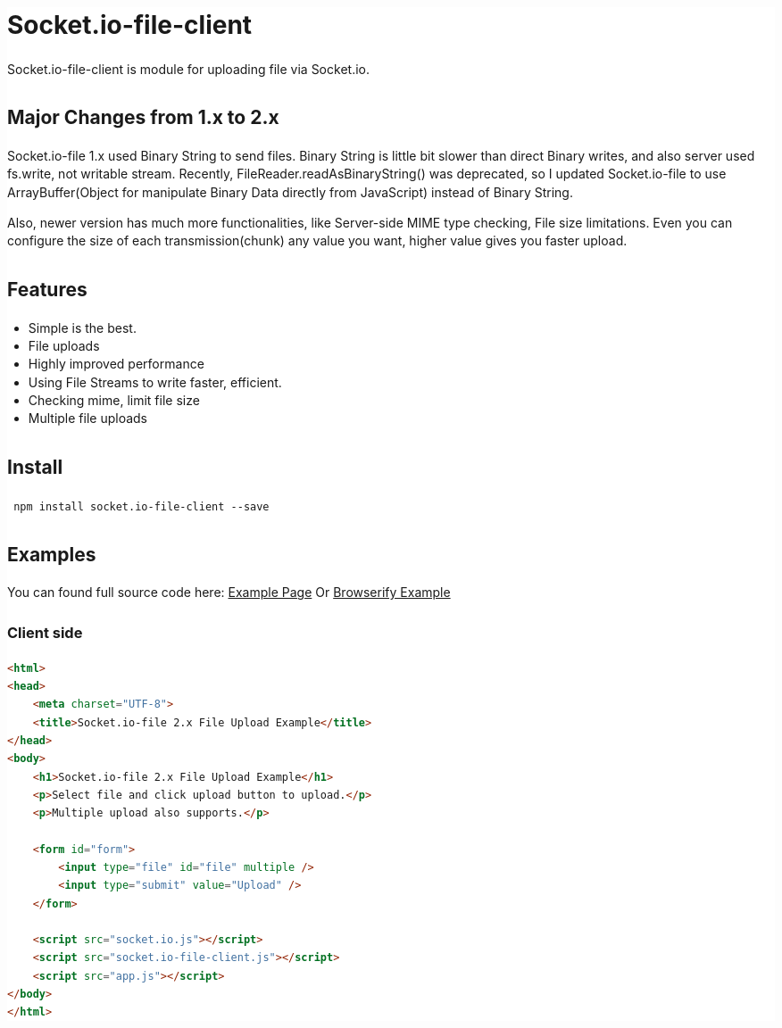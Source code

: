 # Socket.io-file-client
Socket.io-file-client is module for uploading file via Socket.io.


## Major Changes from 1.x to 2.x
Socket.io-file 1.x used Binary String to send files. Binary String is little bit slower than direct Binary writes, and also server used fs.write, not writable stream.
Recently, FileReader.readAsBinaryString() was deprecated, so I updated Socket.io-file to use ArrayBuffer(Object for manipulate Binary Data directly from JavaScript) instead of Binary String.

Also, newer version has much more functionalities, like Server-side MIME type checking, File size limitations.
Even you can configure the size of each transmission(chunk) any value you want, higher value gives you faster upload.


## Features
- Simple is the best.
- File uploads
- Highly improved performance
- Using File Streams to write faster, efficient.
- Checking mime, limit file size
- Multiple file uploads

## Install

```
 npm install socket.io-file-client --save
```

## Examples
You can found full source code here: [Example Page](https://github.com/rico345100/socket.io-file-example)
Or [Browserify Example](https://github.com/rico345100/socket.io-file-example-browserify)

### Client side

```html
<html>
<head>
	<meta charset="UTF-8">
	<title>Socket.io-file 2.x File Upload Example</title>
</head>
<body>
	<h1>Socket.io-file 2.x File Upload Example</h1>
	<p>Select file and click upload button to upload.</p>
	<p>Multiple upload also supports.</p>

	<form id="form">
		<input type="file" id="file" multiple />
		<input type="submit" value="Upload" />
	</form>

	<script src="socket.io.js"></script>
	<script src="socket.io-file-client.js"></script>
	<script src="app.js"></script>
</body>
</html>
```
